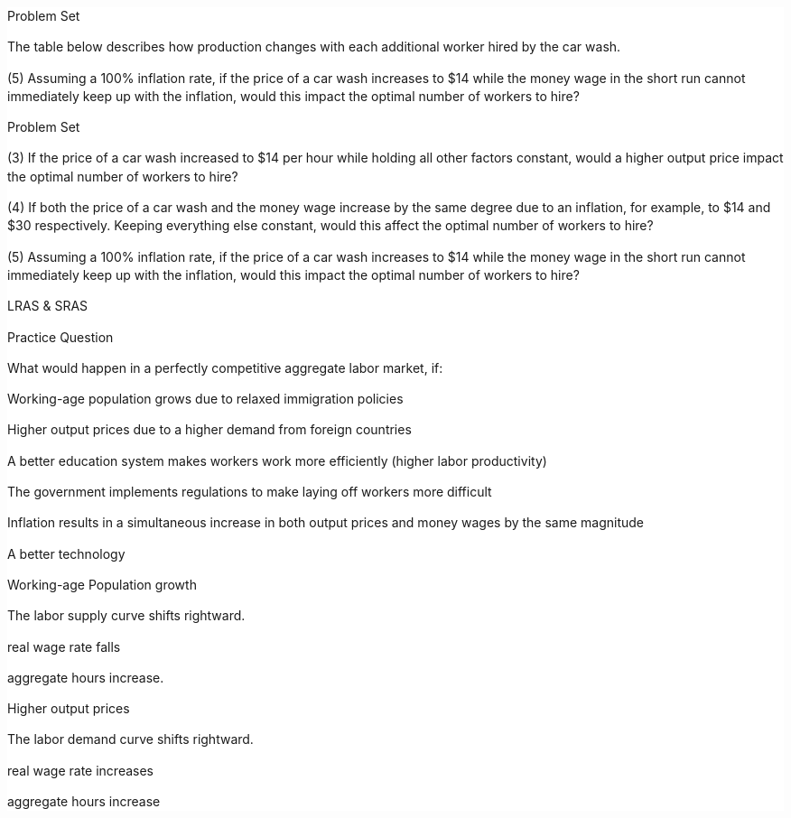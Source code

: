 Problem Set

The table below describes how production changes with each additional worker hired by the car wash. 

(5) Assuming a 100% inflation rate, if the price of a car wash increases to $14 while the money wage in the short run cannot immediately keep up with the inflation, would this impact the optimal number of workers to hire?

Problem Set

(3) If the price of a car wash increased to $14 per hour while holding all other factors constant, would a higher output price impact the optimal number of workers to hire?

(4) If both the price of a car wash and the money wage increase by the same degree due to an inflation, for example, to $14 and $30 respectively. Keeping everything else constant, would this affect the optimal number of workers to hire?

(5) Assuming a 100% inflation rate, if the price of a car wash increases to $14 while the money wage in the short run cannot immediately keep up with the inflation, would this impact the optimal number of workers to hire?



LRAS & SRAS

Practice Question

What would happen in a perfectly competitive aggregate labor market, if:

Working-age population grows due to relaxed immigration policies

Higher output prices due to a higher demand from foreign countries

A better education system makes workers work more efficiently (higher labor productivity)

The government implements regulations to make laying off workers more difficult

Inflation results in a simultaneous increase in both output prices and money wages by the same magnitude

A better technology

Working-age Population growth



The labor supply curve shifts rightward.

real wage rate falls

aggregate hours  increase.





Higher output prices 



The labor demand curve shifts rightward.

real wage rate increases

aggregate hours  increase
